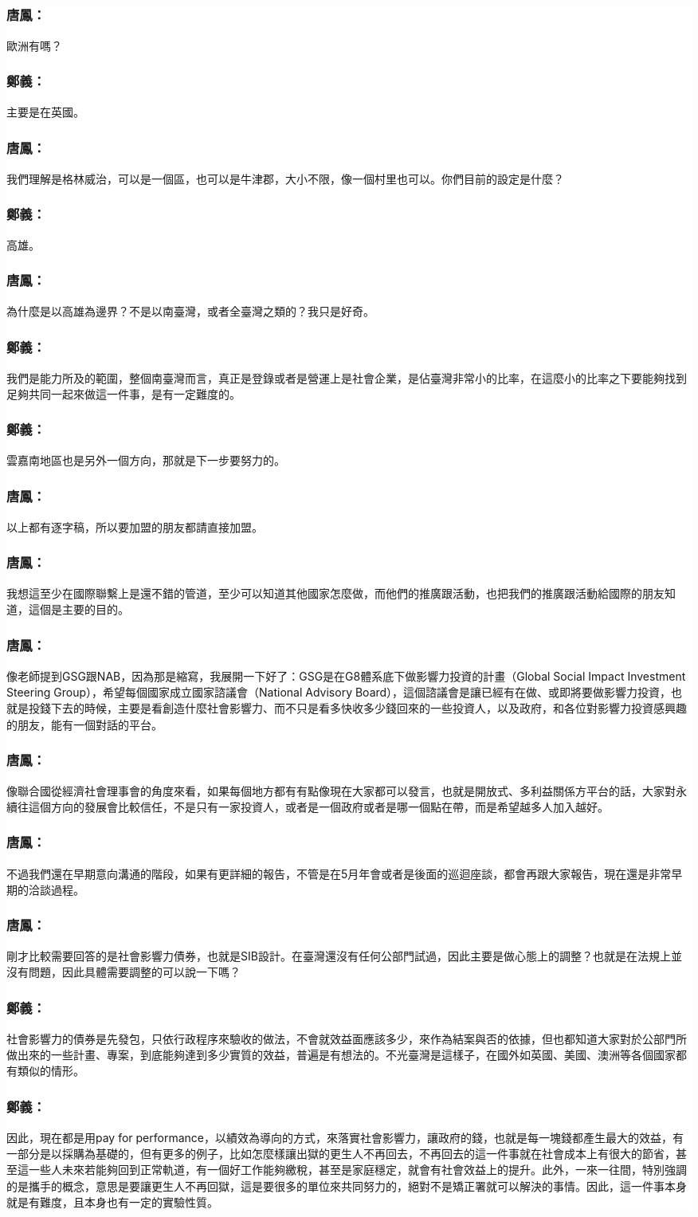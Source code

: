 ### 唐鳳：
歐洲有嗎？

### 鄭義：
主要是在英國。

### 唐鳳：
我們理解是格林威治，可以是一個區，也可以是牛津郡，大小不限，像一個村里也可以。你們目前的設定是什麼？

### 鄭義：
高雄。

### 唐鳳：
為什麼是以高雄為邊界？不是以南臺灣，或者全臺灣之類的？我只是好奇。

### 鄭義：
我們是能力所及的範圍，整個南臺灣而言，真正是登錄或者是營運上是社會企業，是佔臺灣非常小的比率，在這麼小的比率之下要能夠找到足夠共同一起來做這一件事，是有一定難度的。

### 鄭義：
雲嘉南地區也是另外一個方向，那就是下一步要努力的。

### 唐鳳：
以上都有逐字稿，所以要加盟的朋友都請直接加盟。

### 唐鳳：
我想這至少在國際聯繫上是還不錯的管道，至少可以知道其他國家怎麼做，而他們的推廣跟活動，也把我們的推廣跟活動給國際的朋友知道，這個是主要的目的。

### 唐鳳：
像老師提到GSG跟NAB，因為那是縮寫，我展開一下好了：GSG是在G8體系底下做影響力投資的計畫（Global Social Impact Investment Steering Group），希望每個國家成立國家諮議會（National Advisory Board），這個諮議會是讓已經有在做、或即將要做影響力投資，也就是投錢下去的時候，主要是看創造什麼社會影響力、而不只是看多快收多少錢回來的一些投資人，以及政府，和各位對影響力投資感興趣的朋友，能有一個對話的平台。

### 唐鳳：
像聯合國從經濟社會理事會的角度來看，如果每個地方都有有點像現在大家都可以發言，也就是開放式、多利益關係方平台的話，大家對永續往這個方向的發展會比較信任，不是只有一家投資人，或者是一個政府或者是哪一個點在帶，而是希望越多人加入越好。

### 唐鳳：
不過我們還在早期意向溝通的階段，如果有更詳細的報告，不管是在5月年會或者是後面的巡迴座談，都會再跟大家報告，現在還是非常早期的洽談過程。

### 唐鳳：
剛才比較需要回答的是社會影響力債券，也就是SIB設計。在臺灣還沒有任何公部門試過，因此主要是做心態上的調整？也就是在法規上並沒有問題，因此具體需要調整的可以說一下嗎？

### 鄭義：
社會影響力的債券是先發包，只依行政程序來驗收的做法，不會就效益面應該多少，來作為結案與否的依據，但也都知道大家對於公部門所做出來的一些計畫、專案，到底能夠達到多少實質的效益，普遍是有想法的。不光臺灣是這樣子，在國外如英國、美國、澳洲等各個國家都有類似的情形。

### 鄭義：
因此，現在都是用pay for performance，以績效為導向的方式，來落實社會影響力，讓政府的錢，也就是每一塊錢都產生最大的效益，有一部分是以採購為基礎的，但有更多的例子，比如怎麼樣讓出獄的更生人不再回去，不再回去的這一件事就在社會成本上有很大的節省，甚至這一些人未來若能夠回到正常軌道，有一個好工作能夠繳稅，甚至是家庭穩定，就會有社會效益上的提升。此外，一來一往間，特別強調的是攜手的概念，意思是要讓更生人不再回獄，這是要很多的單位來共同努力的，絕對不是矯正署就可以解決的事情。因此，這一件事本身就是有難度，且本身也有一定的實驗性質。

